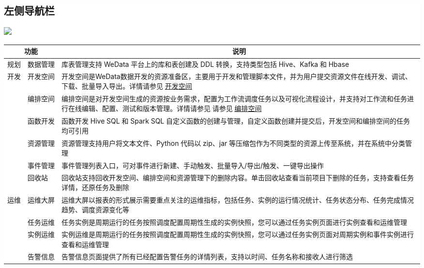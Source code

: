 ## 左侧导航栏
![](https://qcloudimg.tencent-cloud.cn/raw/315a4645a8608079e8c76a1bed9b824d.png)
<table>
<thead>
<tr>
<th colspan=2>功能</th>
<th >说明</th>
</tr>
</thead>
<tbody>
<tr>
<td><nobr>规划</td>
<td><nobr>数据管理</td>
<td>库表管理支持 WeData 平台上的库和表创建及 DDL 转换，支持类型包括 Hive、Kafka 和 Hbase</td>
</tr>
<tr>
<td rowspan=6>开发</td>
<td>开发空间</td>
<td>开发空间是WeData数据开发的资源准备区，主要用于开发和管理脚本文件，并为用户提交资源文件在线开发、调试、下载、批量导入导出。详情请参见 <a href="https://cloud.tencent.com/document/product/1267/72526">开发空间</a></td>
</tr><tr>
<td>编排空间</td>
<td>编排空间是对开发空间生成的资源按业务需求，配置为工作流调度任务以及可视化流程设计，并支持对工作流和任务进行在线编辑、配置、测试和版本管理。详情请参见 请参见 <a href="https://cloud.tencent.com/document/product/1267/72565">编排空间</a></td>
</tr>
<tr>
<td>函数开发</td>
<td>函数开发 Hive SQL 和 Spark SQL 自定义函数的创建与管理，自定义函数创建并提交后，开发空间和编排空间的任务均可引用</td>
</tr>
<tr>
<td>资源管理</td>
<td>资源管理支持用户将文本文件、Python 代码以 zip、jar 等压缩包作为不同类型的资源上传至系统，并在系统中分类管理</td>
</tr>
<tr>
<td>事件管理</td>
<td>事件管理列表入口，可对事件进行新建、手动触发、批量导入/导出/触发、一键导出操作</td>
</tr>
<tr>
<td>回收站</td>
<td>回收站支持回收开发空间、编排空间和资源管理下的删除内容。单击回收站查看当前项目下删除的任务，支持查看任务详情，还原任务及删除</td>
</tr>
<tr>
<td rowspan=4>运维</td>
<td>运维大屏</td>
<td>	运维大屏以报表的形式展示需要重点关注的运维指标，包括任务、实例的运行情况统计、任务状态分布、任务完成情况趋势、调度资源变化等</td>
</tr><tr>
<td>任务运维</td>
<td>任务实例是周期运行的任务按照调度配置周期性生成的实例快照，您可以通过任务实例页面进行实例查看和运维管理</td>
</tr>
<tr>
<td>实例运维</td>
<td>实例运维是周期运行的任务按照调度配置周期性生成的实例快照，您可以通过任务实例页面对周期实例和事件实例进行查看和运维管理</td>
</tr>
<tr>
<td>告警信息</td>
<td>告警信息页面提供了所有已经配置告警任务的详情列表，支持以时间、任务名称和接收人进行筛选</td>
</tr>
</tbody>
</table>

